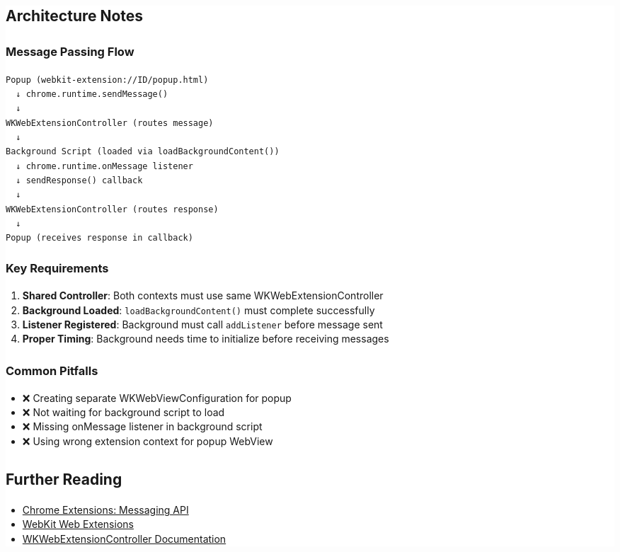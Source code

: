 ## Architecture Notes

### Message Passing Flow

```
Popup (webkit-extension://ID/popup.html)
  ↓ chrome.runtime.sendMessage()
  ↓
WKWebExtensionController (routes message)
  ↓
Background Script (loaded via loadBackgroundContent())
  ↓ chrome.runtime.onMessage listener
  ↓ sendResponse() callback
  ↓
WKWebExtensionController (routes response)
  ↓
Popup (receives response in callback)
```

### Key Requirements

1. **Shared Controller**: Both contexts must use same WKWebExtensionController
2. **Background Loaded**: `loadBackgroundContent()` must complete successfully
3. **Listener Registered**: Background must call `addListener` before message sent
4. **Proper Timing**: Background needs time to initialize before receiving messages

### Common Pitfalls

- ❌ Creating separate WKWebViewConfiguration for popup
- ❌ Not waiting for background script to load
- ❌ Missing onMessage listener in background script
- ❌ Using wrong extension context for popup WebView

## Further Reading

- [Chrome Extensions: Messaging API](https://developer.chrome.com/docs/extensions/mv3/messaging/)
- [WebKit Web Extensions](https://developer.apple.com/documentation/safariservices/safari_web_extensions)
- [WKWebExtensionController Documentation](https://developer.apple.com/documentation/webkit/wkwebextensioncontroller)

